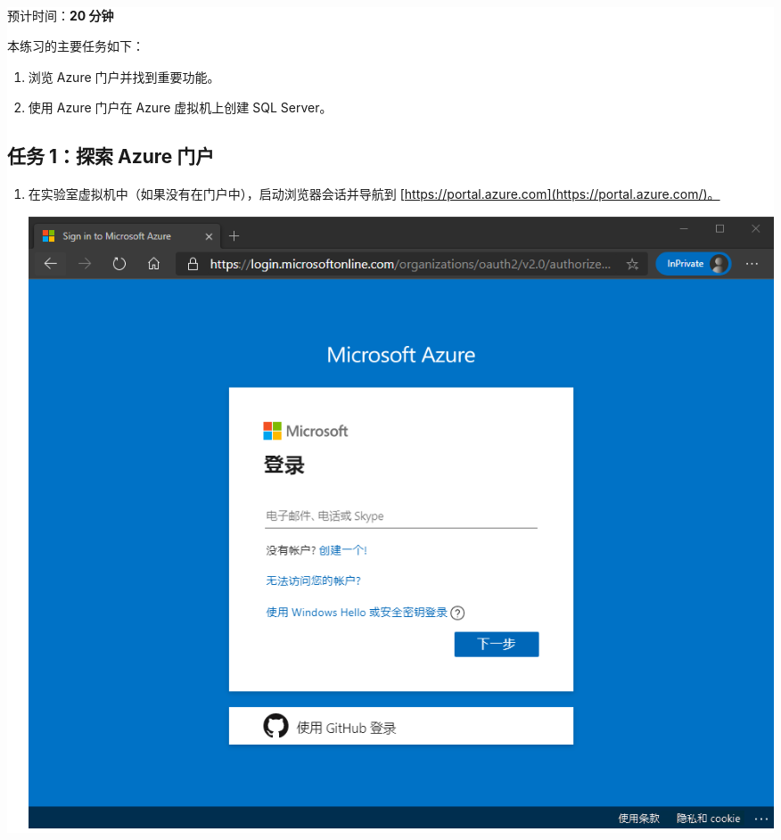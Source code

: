 预计时间：**20 分钟**

本练习的主要任务如下： 

1. 浏览 Azure 门户并找到重要功能。

2. 使用 Azure 门户在 Azure 虚拟机上创建 SQL Server。

 

## <a name="task-1-explore-the-azure-portal"></a>任务 1：探索 Azure 门户

1. 在实验室虚拟机中（如果没有在门户中），启动浏览器会话并导航到 [https://portal.azure.com](https://portal.azure.com/)。 

    ![图 1](../images/dp-3300-module-11-lab-01.png)

 
